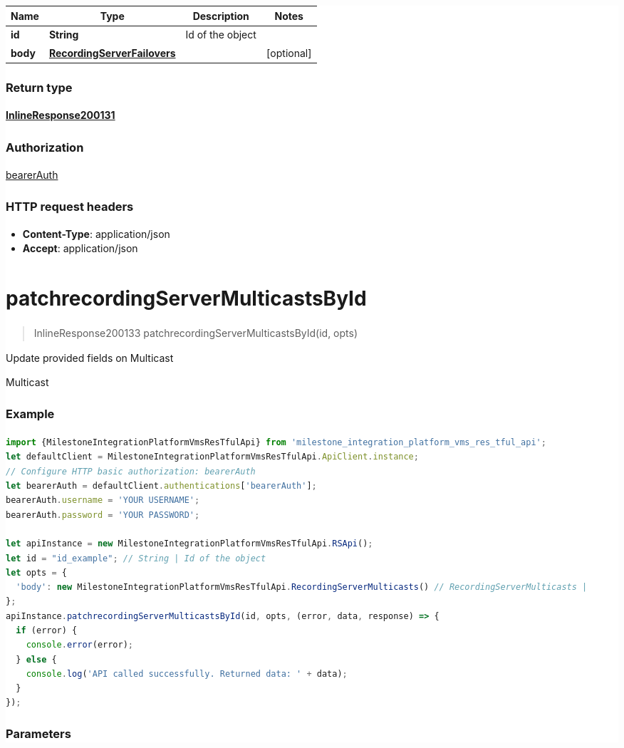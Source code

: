 Name | Type | Description  | Notes
------------- | ------------- | ------------- | -------------
 **id** | **String**| Id of the object | 
 **body** | [**RecordingServerFailovers**](RecordingServerFailovers.md)|  | [optional] 

### Return type

[**InlineResponse200131**](InlineResponse200131.md)

### Authorization

[bearerAuth](../README.md#bearerAuth)

### HTTP request headers

 - **Content-Type**: application/json
 - **Accept**: application/json

<a name="patchrecordingServerMulticastsById"></a>
# **patchrecordingServerMulticastsById**
> InlineResponse200133 patchrecordingServerMulticastsById(id, opts)

Update provided fields on Multicast

Multicast

### Example
```javascript
import {MilestoneIntegrationPlatformVmsResTfulApi} from 'milestone_integration_platform_vms_res_tful_api';
let defaultClient = MilestoneIntegrationPlatformVmsResTfulApi.ApiClient.instance;
// Configure HTTP basic authorization: bearerAuth
let bearerAuth = defaultClient.authentications['bearerAuth'];
bearerAuth.username = 'YOUR USERNAME';
bearerAuth.password = 'YOUR PASSWORD';

let apiInstance = new MilestoneIntegrationPlatformVmsResTfulApi.RSApi();
let id = "id_example"; // String | Id of the object
let opts = { 
  'body': new MilestoneIntegrationPlatformVmsResTfulApi.RecordingServerMulticasts() // RecordingServerMulticasts | 
};
apiInstance.patchrecordingServerMulticastsById(id, opts, (error, data, response) => {
  if (error) {
    console.error(error);
  } else {
    console.log('API called successfully. Returned data: ' + data);
  }
});
```

### Parameters
